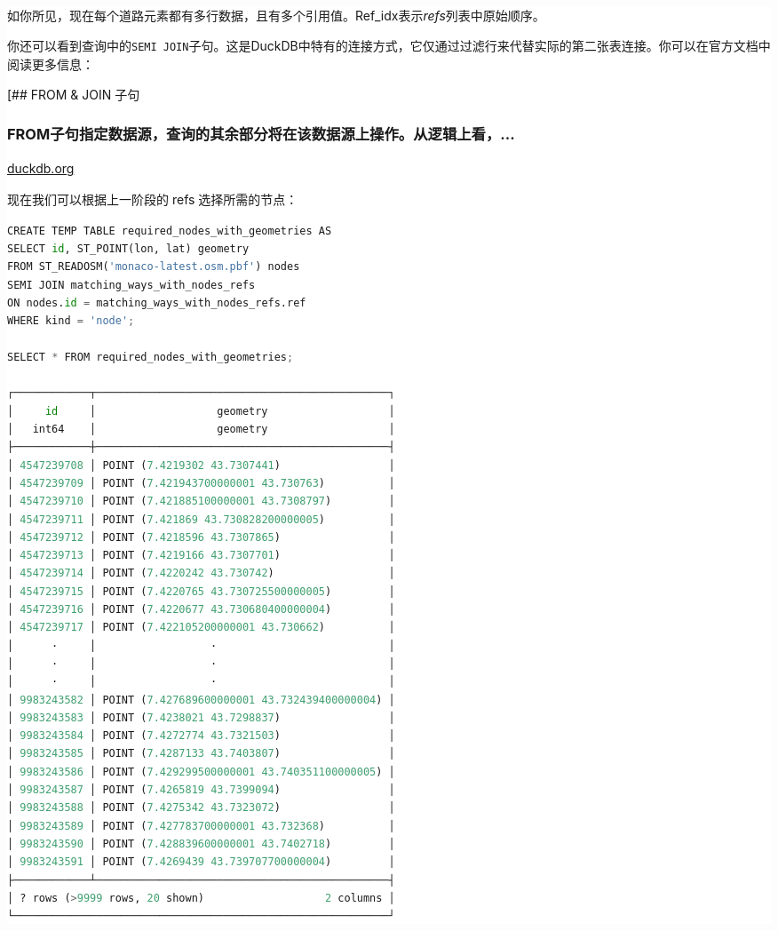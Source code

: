 如你所见，现在每个道路元素都有多行数据，且有多个引用值。Ref_idx表示*refs*列表中原始顺序。

你还可以看到查询中的`SEMI JOIN`子句。这是DuckDB中特有的连接方式，它仅通过过滤行来代替实际的第二张表连接。你可以在官方文档中阅读更多信息：

[](https://duckdb.org/docs/sql/query_syntax/from?source=post_page-----ffeb15197390--------------------------------#semi-and-anti-joins) [## FROM & JOIN 子句

### FROM子句指定数据源，查询的其余部分将在该数据源上操作。从逻辑上看，...

[duckdb.org](https://duckdb.org/docs/sql/query_syntax/from?source=post_page-----ffeb15197390--------------------------------#semi-and-anti-joins)

现在我们可以根据上一阶段的 refs 选择所需的节点：

```py
CREATE TEMP TABLE required_nodes_with_geometries AS
SELECT id, ST_POINT(lon, lat) geometry
FROM ST_READOSM('monaco-latest.osm.pbf') nodes
SEMI JOIN matching_ways_with_nodes_refs
ON nodes.id = matching_ways_with_nodes_refs.ref
WHERE kind = 'node';

SELECT * FROM required_nodes_with_geometries;

┌────────────┬──────────────────────────────────────────────┐
│     id     │                   geometry                   │
│   int64    │                   geometry                   │
├────────────┼──────────────────────────────────────────────┤
│ 4547239708 │ POINT (7.4219302 43.7307441)                 │
│ 4547239709 │ POINT (7.421943700000001 43.730763)          │
│ 4547239710 │ POINT (7.421885100000001 43.7308797)         │
│ 4547239711 │ POINT (7.421869 43.730828200000005)          │
│ 4547239712 │ POINT (7.4218596 43.7307865)                 │
│ 4547239713 │ POINT (7.4219166 43.7307701)                 │
│ 4547239714 │ POINT (7.4220242 43.730742)                  │
│ 4547239715 │ POINT (7.4220765 43.730725500000005)         │
│ 4547239716 │ POINT (7.4220677 43.730680400000004)         │
│ 4547239717 │ POINT (7.422105200000001 43.730662)          │
│      ·     │                  ·                           │
│      ·     │                  ·                           │
│      ·     │                  ·                           │
│ 9983243582 │ POINT (7.427689600000001 43.732439400000004) │
│ 9983243583 │ POINT (7.4238021 43.7298837)                 │
│ 9983243584 │ POINT (7.4272774 43.7321503)                 │
│ 9983243585 │ POINT (7.4287133 43.7403807)                 │
│ 9983243586 │ POINT (7.429299500000001 43.740351100000005) │
│ 9983243587 │ POINT (7.4265819 43.7399094)                 │
│ 9983243588 │ POINT (7.4275342 43.7323072)                 │
│ 9983243589 │ POINT (7.427783700000001 43.732368)          │
│ 9983243590 │ POINT (7.428839600000001 43.7402718)         │
│ 9983243591 │ POINT (7.4269439 43.739707700000004)         │
├────────────┴──────────────────────────────────────────────┤
│ ? rows (>9999 rows, 20 shown)                   2 columns │
└───────────────────────────────────────────────────────────┘
```
